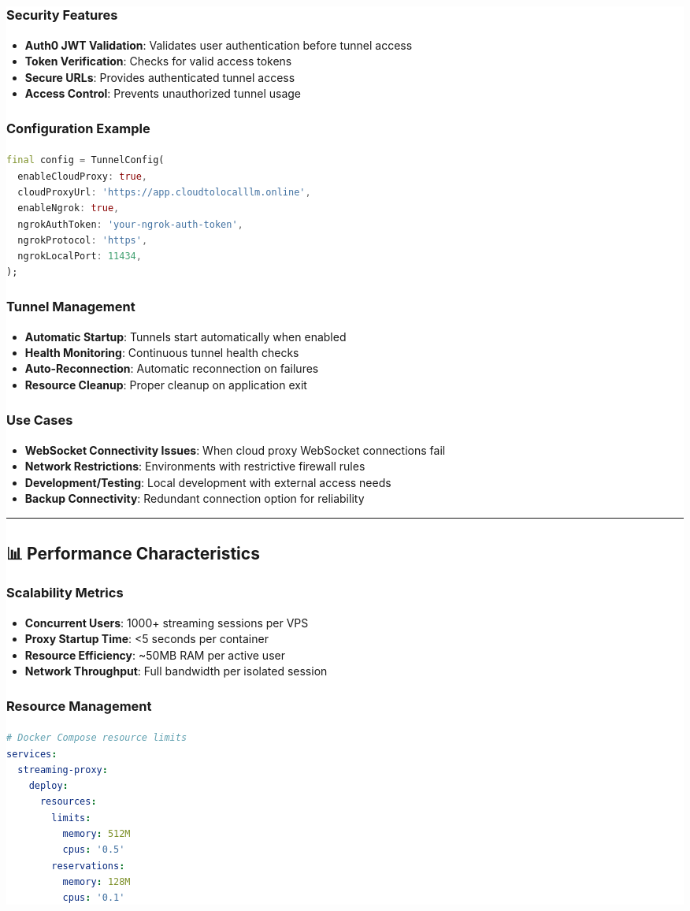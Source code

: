 ### **Security Features**
- **Auth0 JWT Validation**: Validates user authentication before tunnel access
- **Token Verification**: Checks for valid access tokens
- **Secure URLs**: Provides authenticated tunnel access
- **Access Control**: Prevents unauthorized tunnel usage

### **Configuration Example**
```dart
final config = TunnelConfig(
  enableCloudProxy: true,
  cloudProxyUrl: 'https://app.cloudtolocalllm.online',
  enableNgrok: true,
  ngrokAuthToken: 'your-ngrok-auth-token',
  ngrokProtocol: 'https',
  ngrokLocalPort: 11434,
);
```

### **Tunnel Management**
- **Automatic Startup**: Tunnels start automatically when enabled
- **Health Monitoring**: Continuous tunnel health checks
- **Auto-Reconnection**: Automatic reconnection on failures
- **Resource Cleanup**: Proper cleanup on application exit

### **Use Cases**
- **WebSocket Connectivity Issues**: When cloud proxy WebSocket connections fail
- **Network Restrictions**: Environments with restrictive firewall rules
- **Development/Testing**: Local development with external access needs
- **Backup Connectivity**: Redundant connection option for reliability

---

## 📊 **Performance Characteristics**

### **Scalability Metrics**
- **Concurrent Users**: 1000+ streaming sessions per VPS
- **Proxy Startup Time**: <5 seconds per container
- **Resource Efficiency**: ~50MB RAM per active user
- **Network Throughput**: Full bandwidth per isolated session

### **Resource Management**
```yaml
# Docker Compose resource limits
services:
  streaming-proxy:
    deploy:
      resources:
        limits:
          memory: 512M
          cpus: '0.5'
        reservations:
          memory: 128M
          cpus: '0.1'
```
